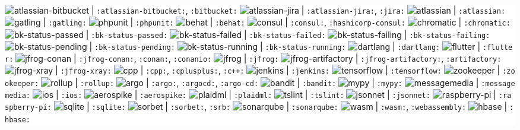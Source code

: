 <img src="img-buildkite-64/atlassian-bitbucket.png" width="20" height="20" alt="atlassian-bitbucket"/> | `:atlassian-bitbucket:`, `:bitbucket:`
<img src="img-buildkite-64/atlassian-jira.png" width="20" height="20" alt="atlassian-jira"/> | `:atlassian-jira:`, `:jira:`
<img src="img-buildkite-64/atlassian.png" width="20" height="20" alt="atlassian"/> | `:atlassian:`
<img src="img-buildkite-64/gatling.png" width="20" height="20" alt="gatling"/> | `:gatling:`
<img src="img-buildkite-64/phpunit.png" width="20" height="20" alt="phpunit"/> | `:phpunit:`
<img src="img-buildkite-64/behat.png" width="20" height="20" alt="behat"/> | `:behat:`
<img src="img-buildkite-64/consul.png" width="20" height="20" alt="consul"/> | `:consul:`, `:hashicorp-consul:`
<img src="img-buildkite-64/chromatic.png" width="20" height="20" alt="chromatic"/> | `:chromatic:`
<img src="img-buildkite-64/bk-status-passed.png" width="20" height="20" alt="bk-status-passed"/> | `:bk-status-passed:`
<img src="img-buildkite-64/bk-status-failed.png" width="20" height="20" alt="bk-status-failed"/> | `:bk-status-failed:`
<img src="img-buildkite-64/bk-status-failing.png" width="20" height="20" alt="bk-status-failing"/> | `:bk-status-failing:`
<img src="img-buildkite-64/bk-status-pending.png" width="20" height="20" alt="bk-status-pending"/> | `:bk-status-pending:`
<img src="img-buildkite-64/bk-status-running.png" width="20" height="20" alt="bk-status-running"/> | `:bk-status-running:`
<img src="img-buildkite-64/dartlang.png" width="20" height="20" alt="dartlang"/> | `:dartlang:`
<img src="img-buildkite-64/flutter.png" width="20" height="20" alt="flutter"/> | `:flutter:`
<img src="img-buildkite-64/jfrog-conan.png" width="20" height="20" alt="jfrog-conan"/> | `:jfrog-conan:`, `:conan:`, `:conanio:`
<img src="img-buildkite-64/jfrog.png" width="20" height="20" alt="jfrog"/> | `:jfrog:`
<img src="img-buildkite-64/jfrog-artifactory.png" width="20" height="20" alt="jfrog-artifactory"/> | `:jfrog-artifactory:`, `:artifactory:`
<img src="img-buildkite-64/jfrog-xray.png" width="20" height="20" alt="jfrog-xray"/> | `:jfrog-xray:`
<img src="img-buildkite-64/cpp.png" width="20" height="20" alt="cpp"/> | `:cpp:`, `:cplusplus:`, `:c++:`
<img src="img-buildkite-64/jenkins.png" width="20" height="20" alt="jenkins"/> | `:jenkins:`
<img src="img-buildkite-64/tensorflow.png" width="20" height="20" alt="tensorflow"/> | `:tensorflow:`
<img src="img-buildkite-64/zookeeper.png" width="20" height="20" alt="zookeeper"/> | `:zookeeper:`
<img src="img-buildkite-64/rollup.png" width="20" height="20" alt="rollup"/> | `:rollup:`
<img src="img-buildkite-64/argo.png" width="20" height="20" alt="argo"/> | `:argo:`, `:argocd:`, `:argo-cd:`
<img src="img-buildkite-64/bandit.png" width="20" height="20" alt="bandit"/> | `:bandit:`
<img src="img-buildkite-64/mypy.png" width="20" height="20" alt="mypy"/> | `:mypy:`
<img src="img-buildkite-64/messagemedia.png" width="20" height="20" alt="messagemedia"/> | `:messagemedia:`
<img src="img-buildkite-64/ios.png" width="20" height="20" alt="ios"/> | `:ios:`
<img src="img-buildkite-64/aerospike.png" width="20" height="20" alt="aerospike"/> | `:aerospike:`
<img src="img-buildkite-64/plaidml.png" width="20" height="20" alt="plaidml"/> | `:plaidml:`
<img src="img-buildkite-64/tslint.png" width="20" height="20" alt="tslint"/> | `:tslint:`
<img src="img-buildkite-64/jsonnet.png" width="20" height="20" alt="jsonnet"/> | `:jsonnet:`
<img src="img-buildkite-64/raspberry-pi.png" width="20" height="20" alt="raspberry-pi"/> | `:raspberry-pi:`
<img src="img-buildkite-64/sqlite.png" width="20" height="20" alt="sqlite"/> | `:sqlite:`
<img src="img-buildkite-64/sorbet.png" width="20" height="20" alt="sorbet"/> | `:sorbet:`, `:srb:`
<img src="img-buildkite-64/sonarqube.png" width="20" height="20" alt="sonarqube"/> | `:sonarqube:`
<img src="img-buildkite-64/wasm.png" width="20" height="20" alt="wasm"/> | `:wasm:`, `:webassembly:`
<img src="img-buildkite-64/hbase.png" width="20" height="20" alt="hbase"/> | `:hbase:`